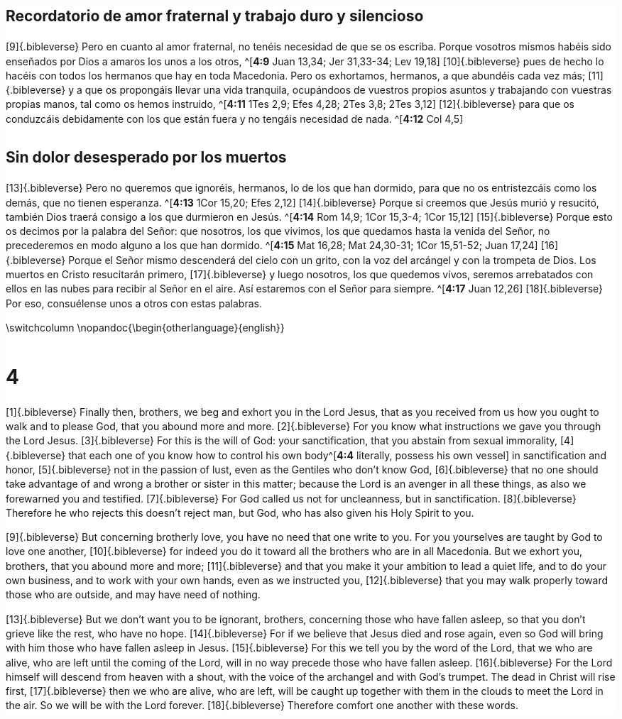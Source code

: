 ## Recordatorio de amor fraternal y trabajo duro y silencioso
[9]{.bibleverse} Pero en cuanto al amor fraternal, no tenéis necesidad de que se os escriba. Porque vosotros mismos habéis sido enseñados por Dios a amaros los unos a los otros, ^[**4:9** Juan 13,34; Jer 31,33-34; Lev 19,18] [10]{.bibleverse} pues de hecho lo hacéis con todos los hermanos que hay en toda Macedonia. Pero os exhortamos, hermanos, a que abundéis cada vez más; [11]{.bibleverse} y a que os propongáis llevar una vida tranquila, ocupándoos de vuestros propios asuntos y trabajando con vuestras propias manos, tal como os hemos instruido, ^[**4:11** 1Tes 2,9; Efes 4,28; 2Tes 3,8; 2Tes 3,12] [12]{.bibleverse} para que os conduzcáis debidamente con los que están fuera y no tengáis necesidad de nada. ^[**4:12** Col 4,5]

## Sin dolor desesperado por los muertos
[13]{.bibleverse} Pero no queremos que ignoréis, hermanos, lo de los que han dormido, para que no os entristezcáis como los demás, que no tienen esperanza. ^[**4:13** 1Cor 15,20; Efes 2,12] [14]{.bibleverse} Porque si creemos que Jesús murió y resucitó, también Dios traerá consigo a los que durmieron en Jesús. ^[**4:14** Rom 14,9; 1Cor 15,3-4; 1Cor 15,12] [15]{.bibleverse} Porque esto os decimos por la palabra del Señor: que nosotros, los que vivimos, los que quedamos hasta la venida del Señor, no precederemos en modo alguno a los que han dormido. ^[**4:15** Mat 16,28; Mat 24,30-31; 1Cor 15,51-52; Juan 17,24] [16]{.bibleverse} Porque el Señor mismo descenderá del cielo con un grito, con la voz del arcángel y con la trompeta de Dios. Los muertos en Cristo resucitarán primero, [17]{.bibleverse} y luego nosotros, los que quedemos vivos, seremos arrebatados con ellos en las nubes para recibir al Señor en el aire. Así estaremos con el Señor para siempre. ^[**4:17** Juan 12,26] [18]{.bibleverse} Por eso, consuélense unos a otros con estas palabras.

\switchcolumn
\nopandoc{\begin{otherlanguage}{english}}

# 4
[1]{.bibleverse} Finally then, brothers, we beg and exhort you in the Lord Jesus, that as you received from us how you ought to walk and to please God, that you abound more and more. [2]{.bibleverse} For you know what instructions we gave you through the Lord Jesus. [3]{.bibleverse} For this is the will of God: your sanctification, that you abstain from sexual immorality, [4]{.bibleverse} that each one of you know how to control his own body^[**4:4** literally, possess his own vessel] in sanctification and honor, [5]{.bibleverse} not in the passion of lust, even as the Gentiles who don’t know God, [6]{.bibleverse} that no one should take advantage of and wrong a brother or sister in this matter; because the Lord is an avenger in all these things, as also we forewarned you and testified. [7]{.bibleverse} For God called us not for uncleanness, but in sanctification. [8]{.bibleverse} Therefore he who rejects this doesn’t reject man, but God, who has also given his Holy Spirit to you. 

[9]{.bibleverse} But concerning brotherly love, you have no need that one write to you. For you yourselves are taught by God to love one another, [10]{.bibleverse} for indeed you do it toward all the brothers who are in all Macedonia. But we exhort you, brothers, that you abound more and more; [11]{.bibleverse} and that you make it your ambition to lead a quiet life, and to do your own business, and to work with your own hands, even as we instructed you, [12]{.bibleverse} that you may walk properly toward those who are outside, and may have need of nothing. 

[13]{.bibleverse} But we don’t want you to be ignorant, brothers, concerning those who have fallen asleep, so that you don’t grieve like the rest, who have no hope. [14]{.bibleverse} For if we believe that Jesus died and rose again, even so God will bring with him those who have fallen asleep in Jesus. [15]{.bibleverse} For this we tell you by the word of the Lord, that we who are alive, who are left until the coming of the Lord, will in no way precede those who have fallen asleep. [16]{.bibleverse} For the Lord himself will descend from heaven with a shout, with the voice of the archangel and with God’s trumpet. The dead in Christ will rise first, [17]{.bibleverse} then we who are alive, who are left, will be caught up together with them in the clouds to meet the Lord in the air. So we will be with the Lord forever. [18]{.bibleverse} Therefore comfort one another with these words. 
